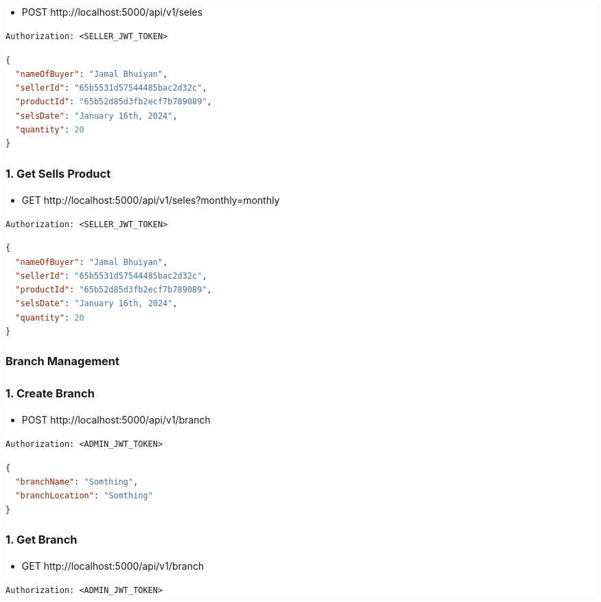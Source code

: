 - POST http://localhost:5000/api/v1/seles

```
Authorization: <SELLER_JWT_TOKEN>
```

```json
{
  "nameOfBuyer": "Jamal Bhuiyan",
  "sellerId": "65b5531d57544485bac2d32c",
  "productId": "65b52d85d3fb2ecf7b789089",
  "selsDate": "January 16th, 2024",
  "quantity": 20
}
```

### 1. Get Sells Product

- GET http://localhost:5000/api/v1/seles?monthly=monthly

```
Authorization: <SELLER_JWT_TOKEN>
```

```json
{
  "nameOfBuyer": "Jamal Bhuiyan",
  "sellerId": "65b5531d57544485bac2d32c",
  "productId": "65b52d85d3fb2ecf7b789089",
  "selsDate": "January 16th, 2024",
  "quantity": 20
}
```

### Branch Management

### 1. Create Branch

- POST http://localhost:5000/api/v1/branch

```
Authorization: <ADMIN_JWT_TOKEN>
```

```json
{
  "branchName": "Somthing",
  "branchLocation": "Somthing"
}
```

### 1. Get Branch

- GET http://localhost:5000/api/v1/branch

```
Authorization: <ADMIN_JWT_TOKEN>
```
